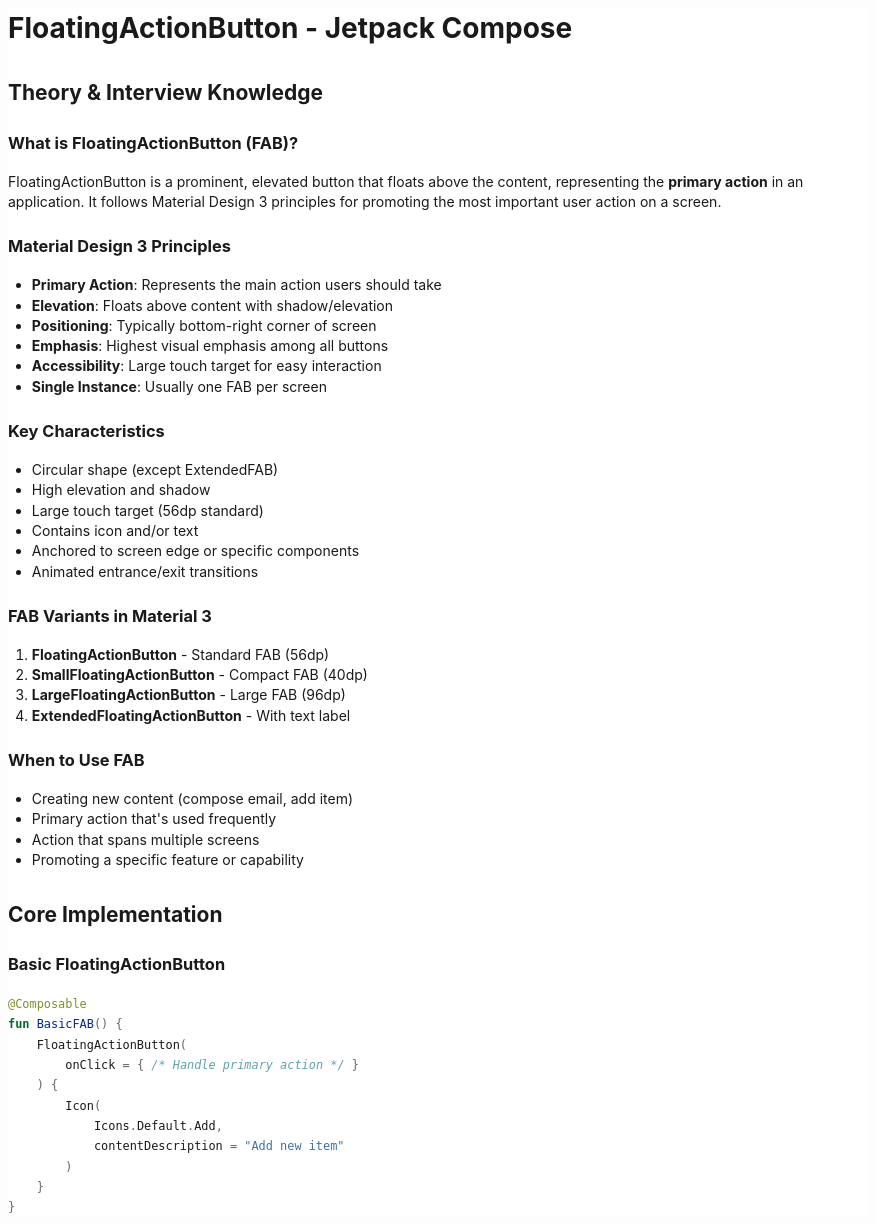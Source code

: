 # FloatingActionButton - Jetpack Compose

## Theory & Interview Knowledge

### What is FloatingActionButton (FAB)?

FloatingActionButton is a prominent, elevated button that floats above the content, representing the **primary action** in an application. It follows Material Design 3 principles for promoting the most important user action on a screen.

### Material Design 3 Principles

- **Primary Action**: Represents the main action users should take
- **Elevation**: Floats above content with shadow/elevation
- **Positioning**: Typically bottom-right corner of screen
- **Emphasis**: Highest visual emphasis among all buttons
- **Accessibility**: Large touch target for easy interaction
- **Single Instance**: Usually one FAB per screen

### Key Characteristics

- Circular shape (except ExtendedFAB)
- High elevation and shadow
- Large touch target (56dp standard)
- Contains icon and/or text
- Anchored to screen edge or specific components
- Animated entrance/exit transitions

### FAB Variants in Material 3

1. **FloatingActionButton** - Standard FAB (56dp)
2. **SmallFloatingActionButton** - Compact FAB (40dp)
3. **LargeFloatingActionButton** - Large FAB (96dp)
4. **ExtendedFloatingActionButton** - With text label

### When to Use FAB

- Creating new content (compose email, add item)
- Primary action that's used frequently
- Action that spans multiple screens
- Promoting a specific feature or capability

## Core Implementation

### Basic FloatingActionButton

```kotlin
@Composable
fun BasicFAB() {
    FloatingActionButton(
        onClick = { /* Handle primary action */ }
    ) {
        Icon(
            Icons.Default.Add,
            contentDescription = "Add new item"
        )
    }
}
```
